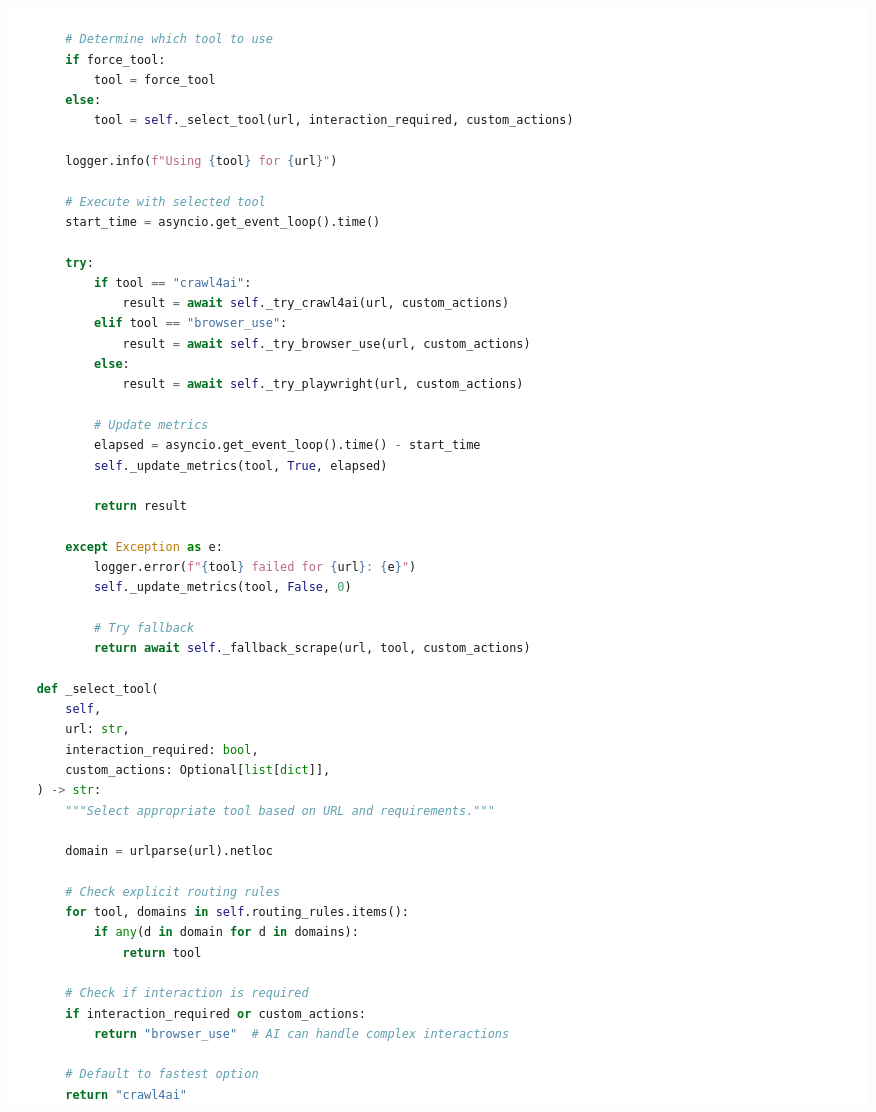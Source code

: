 ```python
        
        # Determine which tool to use
        if force_tool:
            tool = force_tool
        else:
            tool = self._select_tool(url, interaction_required, custom_actions)
        
        logger.info(f"Using {tool} for {url}")
        
        # Execute with selected tool
        start_time = asyncio.get_event_loop().time()
        
        try:
            if tool == "crawl4ai":
                result = await self._try_crawl4ai(url, custom_actions)
            elif tool == "browser_use":
                result = await self._try_browser_use(url, custom_actions)
            else:
                result = await self._try_playwright(url, custom_actions)
            
            # Update metrics
            elapsed = asyncio.get_event_loop().time() - start_time
            self._update_metrics(tool, True, elapsed)
            
            return result
            
        except Exception as e:
            logger.error(f"{tool} failed for {url}: {e}")
            self._update_metrics(tool, False, 0)
            
            # Try fallback
            return await self._fallback_scrape(url, tool, custom_actions)
    
    def _select_tool(
        self,
        url: str,
        interaction_required: bool,
        custom_actions: Optional[list[dict]],
    ) -> str:
        """Select appropriate tool based on URL and requirements."""
        
        domain = urlparse(url).netloc
        
        # Check explicit routing rules
        for tool, domains in self.routing_rules.items():
            if any(d in domain for d in domains):
                return tool
        
        # Check if interaction is required
        if interaction_required or custom_actions:
            return "browser_use"  # AI can handle complex interactions
        
        # Default to fastest option
        return "crawl4ai"
```
